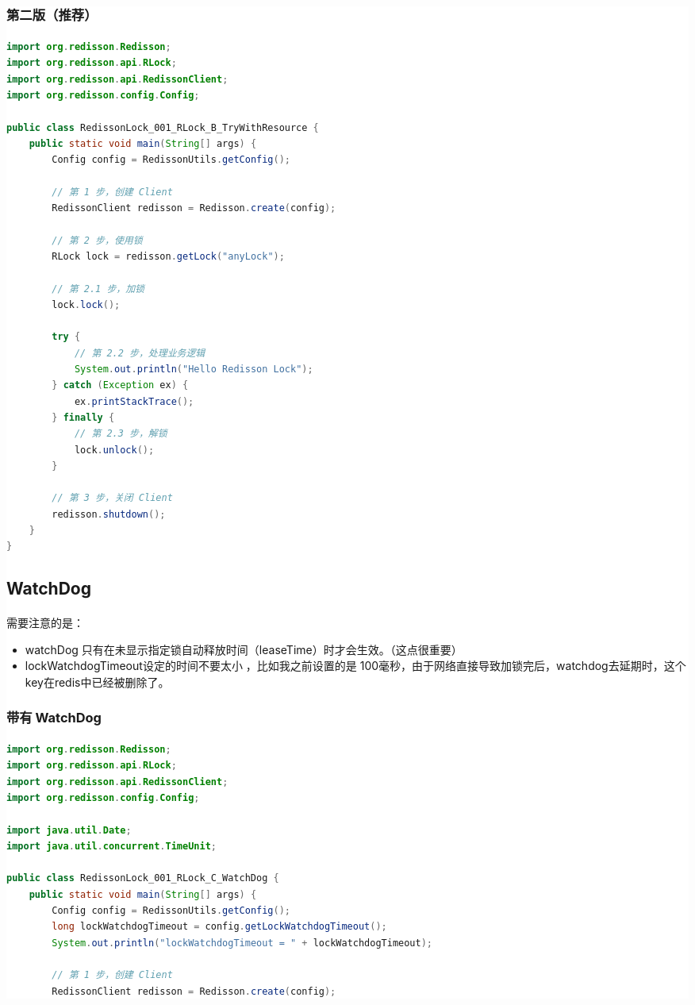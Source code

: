 ### 第二版（推荐）

```java
import org.redisson.Redisson;
import org.redisson.api.RLock;
import org.redisson.api.RedissonClient;
import org.redisson.config.Config;

public class RedissonLock_001_RLock_B_TryWithResource {
    public static void main(String[] args) {
        Config config = RedissonUtils.getConfig();

        // 第 1 步，创建 Client
        RedissonClient redisson = Redisson.create(config);

        // 第 2 步，使用锁
        RLock lock = redisson.getLock("anyLock");

        // 第 2.1 步，加锁
        lock.lock();

        try {
            // 第 2.2 步，处理业务逻辑
            System.out.println("Hello Redisson Lock");
        } catch (Exception ex) {
            ex.printStackTrace();
        } finally {
            // 第 2.3 步，解锁
            lock.unlock();
        }

        // 第 3 步，关闭 Client
        redisson.shutdown();
    }
}
```

## WatchDog

需要注意的是：

- watchDog 只有在未显示指定锁自动释放时间（leaseTime）时才会生效。（这点很重要）
- lockWatchdogTimeout设定的时间不要太小 ，比如我之前设置的是 100毫秒，由于网络直接导致加锁完后，watchdog去延期时，这个key在redis中已经被删除了。

### 带有 WatchDog

```java
import org.redisson.Redisson;
import org.redisson.api.RLock;
import org.redisson.api.RedissonClient;
import org.redisson.config.Config;

import java.util.Date;
import java.util.concurrent.TimeUnit;

public class RedissonLock_001_RLock_C_WatchDog {
    public static void main(String[] args) {
        Config config = RedissonUtils.getConfig();
        long lockWatchdogTimeout = config.getLockWatchdogTimeout();
        System.out.println("lockWatchdogTimeout = " + lockWatchdogTimeout);

        // 第 1 步，创建 Client
        RedissonClient redisson = Redisson.create(config);

```